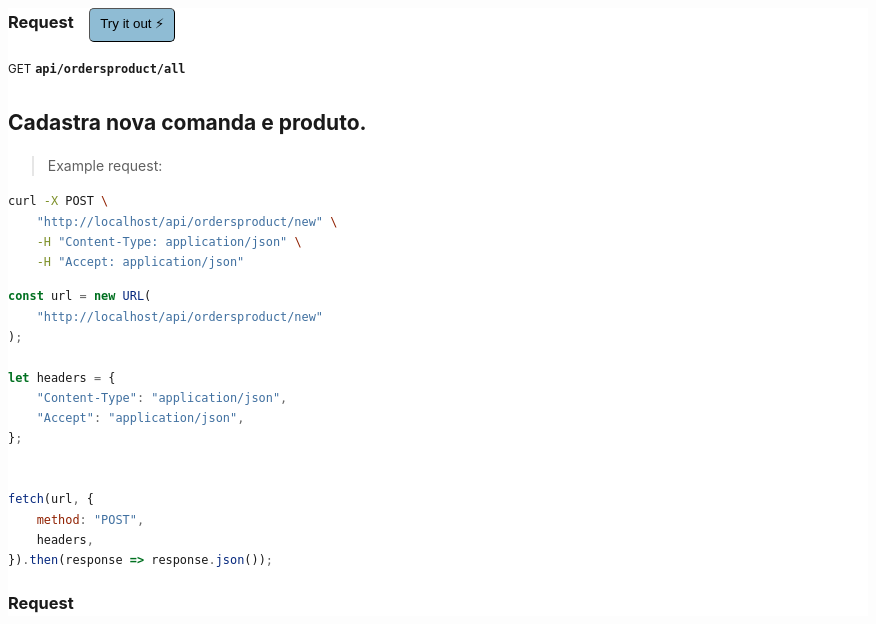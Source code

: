<form id="form-GETapi-ordersproduct-all" data-method="GET" data-path="api/ordersproduct/all" data-authed="0" data-hasfiles="0" data-headers='{"Content-Type":"application\/json","Accept":"application\/json"}' onsubmit="event.preventDefault(); executeTryOut('GETapi-ordersproduct-all', this);">
<h3>
    Request&nbsp;&nbsp;&nbsp;
        <button type="button" style="background-color: #8fbcd4; padding: 5px 10px; border-radius: 5px; border-width: thin;" id="btn-tryout-GETapi-ordersproduct-all" onclick="tryItOut('GETapi-ordersproduct-all');">Try it out ⚡</button>
    <button type="button" style="background-color: #c97a7e; padding: 5px 10px; border-radius: 5px; border-width: thin;" id="btn-canceltryout-GETapi-ordersproduct-all" onclick="cancelTryOut('GETapi-ordersproduct-all');" hidden>Cancel</button>&nbsp;&nbsp;
    <button type="submit" style="background-color: #6ac174; padding: 5px 10px; border-radius: 5px; border-width: thin;" id="btn-executetryout-GETapi-ordersproduct-all" hidden>Send Request 💥</button>
    </h3>
<p>
<small class="badge badge-green">GET</small>
 <b><code>api/ordersproduct/all</code></b>
</p>
</form>


## Cadastra nova comanda e produto.




> Example request:

```bash
curl -X POST \
    "http://localhost/api/ordersproduct/new" \
    -H "Content-Type: application/json" \
    -H "Accept: application/json"
```

```javascript
const url = new URL(
    "http://localhost/api/ordersproduct/new"
);

let headers = {
    "Content-Type": "application/json",
    "Accept": "application/json",
};


fetch(url, {
    method: "POST",
    headers,
}).then(response => response.json());
```


<div id="execution-results-POSTapi-ordersproduct-new" hidden>
    <blockquote>Received response<span id="execution-response-status-POSTapi-ordersproduct-new"></span>:</blockquote>
    <pre class="json"><code id="execution-response-content-POSTapi-ordersproduct-new"></code></pre>
</div>
<div id="execution-error-POSTapi-ordersproduct-new" hidden>
    <blockquote>Request failed with error:</blockquote>
    <pre><code id="execution-error-message-POSTapi-ordersproduct-new"></code></pre>
</div>
<form id="form-POSTapi-ordersproduct-new" data-method="POST" data-path="api/ordersproduct/new" data-authed="0" data-hasfiles="0" data-headers='{"Content-Type":"application\/json","Accept":"application\/json"}' onsubmit="event.preventDefault(); executeTryOut('POSTapi-ordersproduct-new', this);">
<h3>
    Request&nbsp;&nbsp;&nbsp;